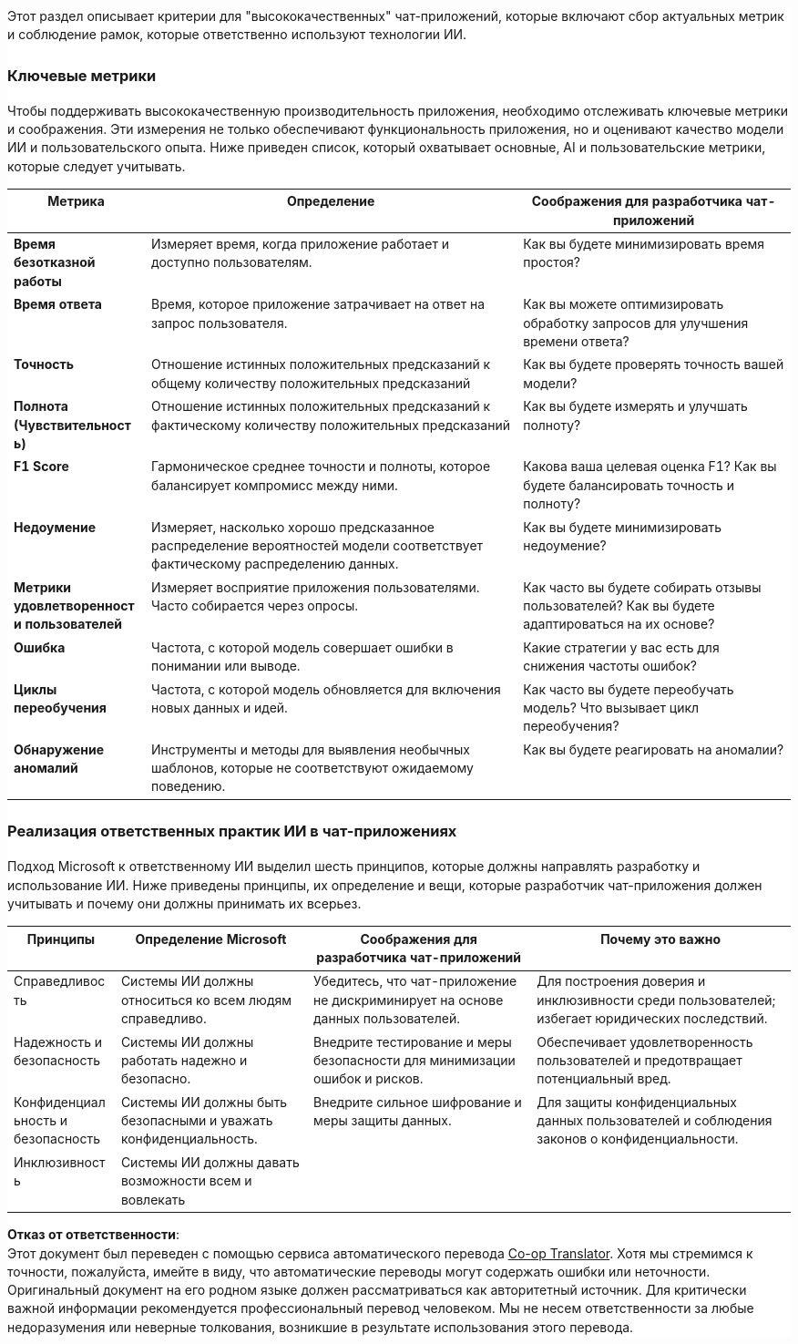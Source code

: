 Этот раздел описывает критерии для "высококачественных" чат-приложений, которые включают сбор актуальных метрик и соблюдение рамок, которые ответственно используют технологии ИИ.

### Ключевые метрики

Чтобы поддерживать высококачественную производительность приложения, необходимо отслеживать ключевые метрики и соображения. Эти измерения не только обеспечивают функциональность приложения, но и оценивают качество модели ИИ и пользовательского опыта. Ниже приведен список, который охватывает основные, AI и пользовательские метрики, которые следует учитывать.

| Метрика                        | Определение                                                                                                             | Соображения для разработчика чат-приложений                                        |
| ----------------------------- | ---------------------------------------------------------------------------------------------------------------------- | ------------------------------------------------------------------------- |
| **Время безотказной работы**  | Измеряет время, когда приложение работает и доступно пользователям.                                                     | Как вы будете минимизировать время простоя?                                           |
| **Время ответа**              | Время, которое приложение затрачивает на ответ на запрос пользователя.                                                  | Как вы можете оптимизировать обработку запросов для улучшения времени ответа?           |
| **Точность**                  | Отношение истинных положительных предсказаний к общему количеству положительных предсказаний                             | Как вы будете проверять точность вашей модели?                                        |
| **Полнота (Чувствительность)**| Отношение истинных положительных предсказаний к фактическому количеству положительных предсказаний                      | Как вы будете измерять и улучшать полноту?                                  |
| **F1 Score**                  | Гармоническое среднее точности и полноты, которое балансирует компромисс между ними.                                     | Какова ваша целевая оценка F1? Как вы будете балансировать точность и полноту?  |
| **Недоумение**                | Измеряет, насколько хорошо предсказанное распределение вероятностей модели соответствует фактическому распределению данных. | Как вы будете минимизировать недоумение?                                         |
| **Метрики удовлетворенности пользователей** | Измеряет восприятие приложения пользователями. Часто собирается через опросы.                                          | Как часто вы будете собирать отзывы пользователей? Как вы будете адаптироваться на их основе? |
| **Ошибка**                    | Частота, с которой модель совершает ошибки в понимании или выводе.                                                       | Какие стратегии у вас есть для снижения частоты ошибок?               |
| **Циклы переобучения**        | Частота, с которой модель обновляется для включения новых данных и идей.                                                | Как часто вы будете переобучать модель? Что вызывает цикл переобучения?   |
| **Обнаружение аномалий**      | Инструменты и методы для выявления необычных шаблонов, которые не соответствуют ожидаемому поведению.                    | Как вы будете реагировать на аномалии?                                        |

### Реализация ответственных практик ИИ в чат-приложениях

Подход Microsoft к ответственному ИИ выделил шесть принципов, которые должны направлять разработку и использование ИИ. Ниже приведены принципы, их определение и вещи, которые разработчик чат-приложения должен учитывать и почему они должны принимать их всерьез.

| Принципы                | Определение Microsoft                                  | Соображения для разработчика чат-приложений                                      | Почему это важно                                                                     |
| ----------------------- | ----------------------------------------------------- | ---------------------------------------------------------------------- | -------------------------------------------------------------------------------------- |
| Справедливость          | Системы ИИ должны относиться ко всем людям справедливо. | Убедитесь, что чат-приложение не дискриминирует на основе данных пользователей.  | Для построения доверия и инклюзивности среди пользователей; избегает юридических последствий.                |
| Надежность и безопасность | Системы ИИ должны работать надежно и безопасно.       | Внедрите тестирование и меры безопасности для минимизации ошибок и рисков.         | Обеспечивает удовлетворенность пользователей и предотвращает потенциальный вред.                                 |
| Конфиденциальность и безопасность | Системы ИИ должны быть безопасными и уважать конфиденциальность.  | Внедрите сильное шифрование и меры защиты данных.              | Для защиты конфиденциальных данных пользователей и соблюдения законов о конфиденциальности.                         |
| Инклюзивность           | Системы ИИ должны давать возможности всем и вовлекать

**Отказ от ответственности**:  
Этот документ был переведен с помощью сервиса автоматического перевода [Co-op Translator](https://github.com/Azure/co-op-translator). Хотя мы стремимся к точности, пожалуйста, имейте в виду, что автоматические переводы могут содержать ошибки или неточности. Оригинальный документ на его родном языке должен рассматриваться как авторитетный источник. Для критически важной информации рекомендуется профессиональный перевод человеком. Мы не несем ответственности за любые недоразумения или неверные толкования, возникшие в результате использования этого перевода.
